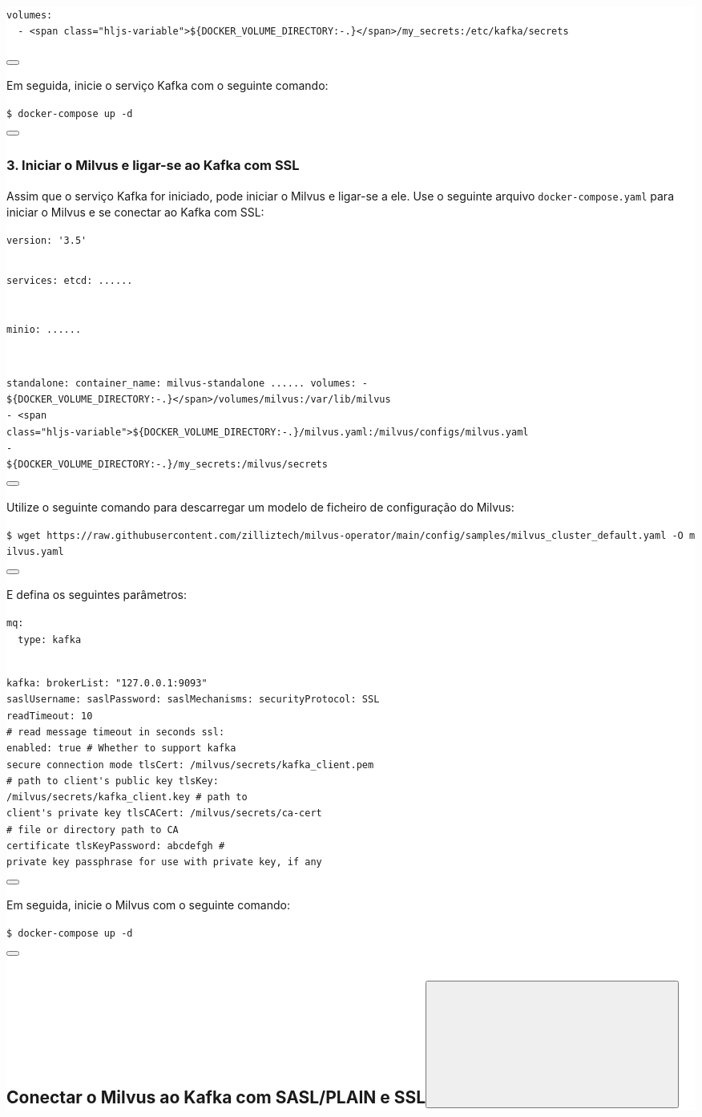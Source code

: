 
    volumes:
      - <span class="hljs-variable">${DOCKER_VOLUME_DIRECTORY:-.}</span>/my_secrets:/etc/kafka/secrets
<button class="copy-code-btn"></button></code></pre>
<p>Em seguida, inicie o serviço Kafka com o seguinte comando:</p>
<pre><code translate="no" class="language-shell">$ docker-compose up -d
<button class="copy-code-btn"></button></code></pre>
<h3 id="3-Start-Milvus-and-Connect-to-Kafka-with-SSL" class="common-anchor-header">3. Iniciar o Milvus e ligar-se ao Kafka com SSL</h3><p>Assim que o serviço Kafka for iniciado, pode iniciar o Milvus e ligar-se a ele. Use o seguinte arquivo <code translate="no">docker-compose.yaml</code> para iniciar o Milvus e se conectar ao Kafka com SSL:</p>
<pre><code translate="no" class="language-yaml">version: <span class="hljs-string">&#x27;3.5&#x27;</span>

services:
  etcd:
    ......
    
  minio:
    ......
      
  standalone:
    container_name: milvus-standalone
    ......
    volumes:
      - <span class="hljs-variable">${DOCKER_VOLUME_DIRECTORY:-.}</span>/volumes/milvus:/var/lib/milvus
      - <span class="hljs-variable">${DOCKER_VOLUME_DIRECTORY:-.}</span>/milvus.yaml:/milvus/configs/milvus.yaml
      - <span class="hljs-variable">${DOCKER_VOLUME_DIRECTORY:-.}</span>/my_secrets:/milvus/secrets
<button class="copy-code-btn"></button></code></pre>
<p>Utilize o seguinte comando para descarregar um modelo de ficheiro de configuração do Milvus:</p>
<pre><code translate="no" class="language-shell">$ wget <span class="hljs-attr">https</span>:<span class="hljs-comment">//raw.githubusercontent.com/zilliztech/milvus-operator/main/config/samples/milvus_cluster_default.yaml -O milvus.yaml</span>
<button class="copy-code-btn"></button></code></pre>
<p>E defina os seguintes parâmetros:</p>
<pre><code translate="no" class="language-yaml">mq:
  <span class="hljs-built_in">type</span>: kafka

kafka:
  brokerList: <span class="hljs-string">&quot;127.0.0.1:9093&quot;</span>
  saslUsername: 
  saslPassword: 
  saslMechanisms: 
  securityProtocol: SSL
  readTimeout: <span class="hljs-number">10</span> <span class="hljs-comment"># read message timeout in seconds</span>
  ssl:
    enabled: true <span class="hljs-comment"># Whether to support kafka secure connection mode</span>
    tlsCert: /milvus/secrets/kafka_client.pem <span class="hljs-comment"># path to client&#x27;s public key</span>
    tlsKey: /milvus/secrets/kafka_client.key <span class="hljs-comment"># path to client&#x27;s private key</span>
    tlsCACert: /milvus/secrets/ca-cert <span class="hljs-comment"># file or directory path to CA certificate</span>
    tlsKeyPassword: abcdefgh <span class="hljs-comment"># private key passphrase for use with private key, if any</span>
<button class="copy-code-btn"></button></code></pre>
<p>Em seguida, inicie o Milvus com o seguinte comando:</p>
<pre><code translate="no" class="language-shell">$ docker-compose up -d
<button class="copy-code-btn"></button></code></pre>
<h2 id="Connect-Milvus-to-Kafka-with-SASLPLAIN-and-SSL" class="common-anchor-header">Conectar o Milvus ao Kafka com SASL/PLAIN e SSL<button data-href="#Connect-Milvus-to-Kafka-with-SASLPLAIN-and-SSL" class="anchor-icon" translate="no">
      <svg translate="no"
        aria-hidden="true"
